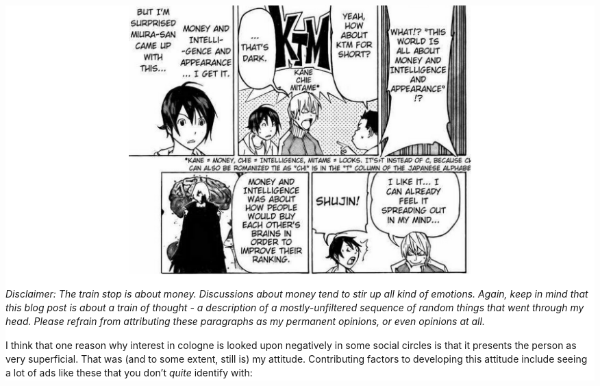 <center><img src="/images/2015/08/money_intelligence.png" width="500"/></center>

*Disclaimer: The train stop is about money. Discussions about money tend to stir up all kind of emotions. Again, keep in mind that this blog post is about a train of thought - a description of a mostly-unfiltered sequence of random things that went through my head. Please refrain from attributing these paragraphs as my permanent opinions, or even opinions at all.*

I think that one reason why interest in cologne is looked upon negatively in some social circles is that it presents the person as very superficial. That was (and to some extent, still is) my attitude. Contributing factors to developing this attitude include seeing a lot of ads like these that you don’t *quite* identify with:
